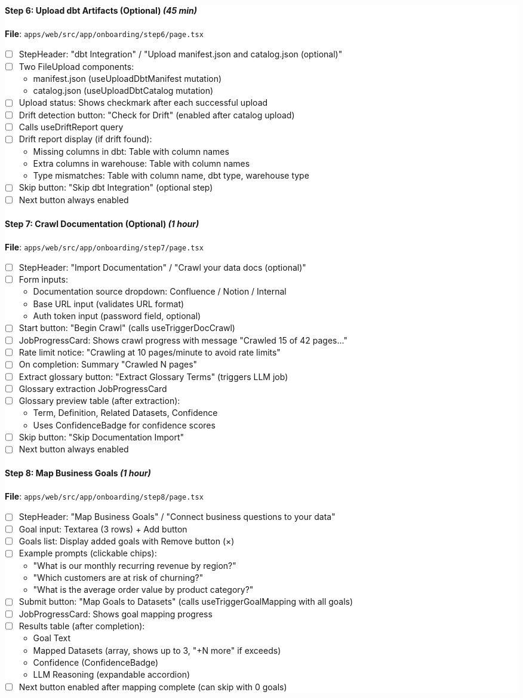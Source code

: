 #### Step 6: Upload dbt Artifacts (Optional) _(45 min)_
**File**: `apps/web/src/app/onboarding/step6/page.tsx`
- [ ] StepHeader: "dbt Integration" / "Upload manifest.json and catalog.json (optional)"
- [ ] Two FileUpload components:
  - manifest.json (useUploadDbtManifest mutation)
  - catalog.json (useUploadDbtCatalog mutation)
- [ ] Upload status: Shows checkmark after each successful upload
- [ ] Drift detection button: "Check for Drift" (enabled after catalog upload)
- [ ] Calls useDriftReport query
- [ ] Drift report display (if drift found):
  - Missing columns in dbt: Table with column names
  - Extra columns in warehouse: Table with column names
  - Type mismatches: Table with column name, dbt type, warehouse type
- [ ] Skip button: "Skip dbt Integration" (optional step)
- [ ] Next button always enabled

#### Step 7: Crawl Documentation (Optional) _(1 hour)_
**File**: `apps/web/src/app/onboarding/step7/page.tsx`
- [ ] StepHeader: "Import Documentation" / "Crawl your data docs (optional)"
- [ ] Form inputs:
  - Documentation source dropdown: Confluence / Notion / Internal
  - Base URL input (validates URL format)
  - Auth token input (password field, optional)
- [ ] Start button: "Begin Crawl" (calls useTriggerDocCrawl)
- [ ] JobProgressCard: Shows crawl progress with message "Crawled 15 of 42 pages..."
- [ ] Rate limit notice: "Crawling at 10 pages/minute to avoid rate limits"
- [ ] On completion: Summary "Crawled N pages"
- [ ] Extract glossary button: "Extract Glossary Terms" (triggers LLM job)
- [ ] Glossary extraction JobProgressCard
- [ ] Glossary preview table (after extraction):
  - Term, Definition, Related Datasets, Confidence
  - Uses ConfidenceBadge for confidence scores
- [ ] Skip button: "Skip Documentation Import"
- [ ] Next button always enabled

#### Step 8: Map Business Goals _(1 hour)_
**File**: `apps/web/src/app/onboarding/step8/page.tsx`
- [ ] StepHeader: "Map Business Goals" / "Connect business questions to your data"
- [ ] Goal input: Textarea (3 rows) + Add button
- [ ] Goals list: Display added goals with Remove button (×)
- [ ] Example prompts (clickable chips):
  - "What is our monthly recurring revenue by region?"
  - "Which customers are at risk of churning?"
  - "What is the average order value by product category?"
- [ ] Submit button: "Map Goals to Datasets" (calls useTriggerGoalMapping with all goals)
- [ ] JobProgressCard: Shows goal mapping progress
- [ ] Results table (after completion):
  - Goal Text
  - Mapped Datasets (array, shows up to 3, "+N more" if exceeds)
  - Confidence (ConfidenceBadge)
  - LLM Reasoning (expandable accordion)
- [ ] Next button enabled after mapping complete (can skip with 0 goals)
